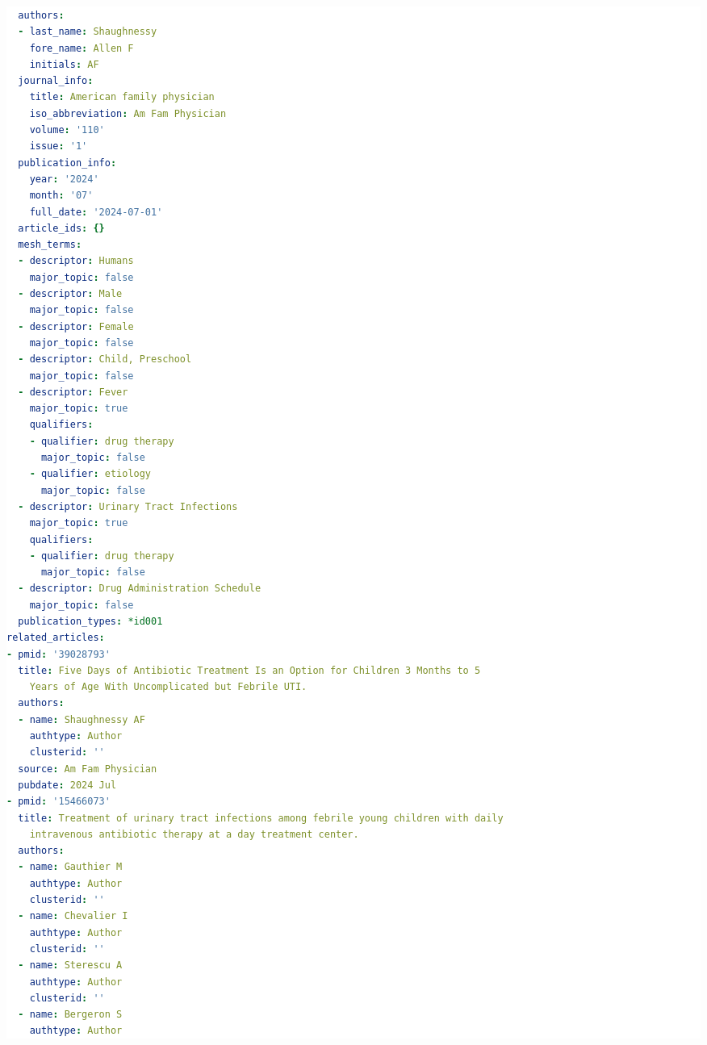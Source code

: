 ```yaml
  authors:
  - last_name: Shaughnessy
    fore_name: Allen F
    initials: AF
  journal_info:
    title: American family physician
    iso_abbreviation: Am Fam Physician
    volume: '110'
    issue: '1'
  publication_info:
    year: '2024'
    month: '07'
    full_date: '2024-07-01'
  article_ids: {}
  mesh_terms:
  - descriptor: Humans
    major_topic: false
  - descriptor: Male
    major_topic: false
  - descriptor: Female
    major_topic: false
  - descriptor: Child, Preschool
    major_topic: false
  - descriptor: Fever
    major_topic: true
    qualifiers:
    - qualifier: drug therapy
      major_topic: false
    - qualifier: etiology
      major_topic: false
  - descriptor: Urinary Tract Infections
    major_topic: true
    qualifiers:
    - qualifier: drug therapy
      major_topic: false
  - descriptor: Drug Administration Schedule
    major_topic: false
  publication_types: *id001
related_articles:
- pmid: '39028793'
  title: Five Days of Antibiotic Treatment Is an Option for Children 3 Months to 5
    Years of Age With Uncomplicated but Febrile UTI.
  authors:
  - name: Shaughnessy AF
    authtype: Author
    clusterid: ''
  source: Am Fam Physician
  pubdate: 2024 Jul
- pmid: '15466073'
  title: Treatment of urinary tract infections among febrile young children with daily
    intravenous antibiotic therapy at a day treatment center.
  authors:
  - name: Gauthier M
    authtype: Author
    clusterid: ''
  - name: Chevalier I
    authtype: Author
    clusterid: ''
  - name: Sterescu A
    authtype: Author
    clusterid: ''
  - name: Bergeron S
    authtype: Author
```